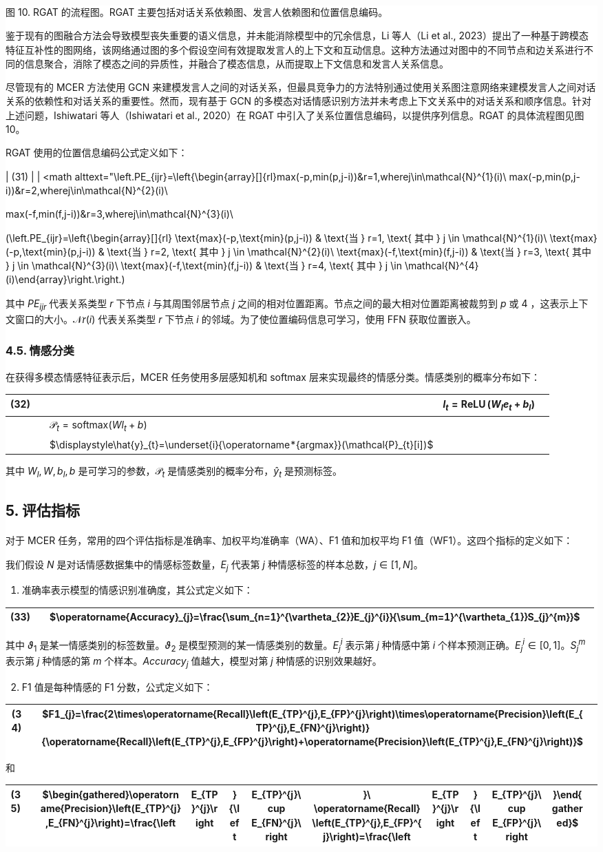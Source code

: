 图 10\. RGAT 的流程图。RGAT 主要包括对话关系依赖图、发言人依赖图和位置信息编码。

鉴于现有的图融合方法会导致模型丧失重要的语义信息，并未能消除模型中的冗余信息，Li 等人（Li et al., 2023）提出了一种基于跨模态特征互补性的图网络，该网络通过图的多个假设空间有效提取发言人的上下文和互动信息。这种方法通过对图中的不同节点和边关系进行不同的信息聚合，消除了模态之间的异质性，并融合了模态信息，从而提取上下文信息和发言人关系信息。

尽管现有的 MCER 方法使用 GCN 来建模发言人之间的对话关系，但最具竞争力的方法特别通过使用关系图注意网络来建模发言人之间对话关系的依赖性和对话关系的重要性。然而，现有基于 GCN 的多模态对话情感识别方法并未考虑上下文关系中的对话关系和顺序信息。针对上述问题，Ishiwatari 等人（Ishiwatari et al., 2020）在 RGAT 中引入了关系位置信息编码，以提供序列信息。RGAT 的具体流程图见图 10。

RGAT 使用的位置信息编码公式定义如下：

| (31) |  | <math alttext="\left.PE_{ijr}=\left\{\begin{array}[]{rl}max(-p,min(p,j-i))&amp;r=1,wherej\in\mathcal{N}^{1}(i)\\ max(-p,min(p,j-i))&amp;r=2,wherej\in\mathcal{N}^{2}(i)\\

max(-f,min(f,j-i))&amp;r=3,wherej\in\mathcal{N}^{3}(i)\\

\(\left.PE_{ijr}=\left\{\begin{array}[]{rl} \text{max}(-p,\text{min}(p,j-i)) & \text{当 } r=1, \text{ 其中 } j \in \mathcal{N}^{1}(i)\\ \text{max}(-p,\text{min}(p,j-i)) & \text{当 } r=2, \text{ 其中 } j \in \mathcal{N}^{2}(i)\\ \text{max}(-f,\text{min}(f,j-i)) & \text{当 } r=3, \text{ 其中 } j \in \mathcal{N}^{3}(i)\\ \text{max}(-f,\text{min}(f,j-i)) & \text{当 } r=4, \text{ 其中 } j \in \mathcal{N}^{4}(i)\end{array}\right.\right.\)

其中 $PE_{ijr}$ 代表关系类型 $r$ 下节点 $i$ 与其周围邻居节点 $j$ 之间的相对位置距离。节点之间的最大相对位置距离被裁剪到 $p$ 或 $4$ ，这表示上下文窗口的大小。$\mathcal{N}r(i)$ 代表关系类型 $r$ 下节点 $i$ 的邻域。为了使位置编码信息可学习，使用 FFN 获取位置嵌入。

### 4.5\. 情感分类

在获得多模态情感特征表示后，MCER 任务使用多层感知机和 softmax 层来实现最终的情感分类。情感类别的概率分布如下：

| (32) |  |  | $\displaystyle l_{t}=\operatorname{ReLU}(W_{l}e_{t}+b_{l})$ |  |
| --- | --- | --- | --- | --- |
|  |  | $\displaystyle\mathcal{P}_{t}=\text{softmax}(Wl_{t}+b)$ |  |
|  |  | $\displaystyle\hat{y}_{t}=\underset{i}{\operatorname*{argmax}}(\mathcal{P}_{t}[i])$ |  |

其中 $W_{l},W,b_{l},b$ 是可学习的参数，$\mathcal{P}_{t}$ 是情感类别的概率分布，$\hat{y}_{t}$ 是预测标签。

## 5\. 评估指标

对于 MCER 任务，常用的四个评估指标是准确率、加权平均准确率（WA）、F1 值和加权平均 F1 值（WF1）。这四个指标的定义如下：

我们假设 $N$ 是对话情感数据集中的情感标签数量，$E_{j}$ 代表第 $j$ 种情感标签的样本总数，$j\in[1,N]$。

1) 准确率表示模型的情感识别准确度，其公式定义如下：

| (33) |  | $\operatorname{Accuracy}_{j}=\frac{\sum_{n=1}^{\vartheta_{2}}E_{j}^{i}}{\sum_{m=1}^{\vartheta_{1}}S_{j}^{m}}$ |  |
| --- | --- | --- | --- |

其中 $\vartheta_{1}$ 是某一情感类别的标签数量。$\vartheta_{2}$ 是模型预测的某一情感类别的数量。$E_{j}^{i}$ 表示第 $j$ 种情感中第 $i$ 个样本预测正确。$E_{j}^{i}\in[0,1]$。$S_{j}^{m}$ 表示第 $j$ 种情感的第 $m$ 个样本。$Accuracy_{j}$ 值越大，模型对第 $j$ 种情感的识别效果越好。

2) F1 值是每种情感的 F1 分数，公式定义如下：

| (34) |  | $F1_{j}=\frac{2\times\operatorname{Recall}\left(E_{TP}^{j},E_{FP}^{j}\right)\times\operatorname{Precision}\left(E_{TP}^{j},E_{FN}^{j}\right)}{\operatorname{Recall}\left(E_{TP}^{j},E_{FP}^{j}\right)+\operatorname{Precision}\left(E_{TP}^{j},E_{FN}^{j}\right)}$ |  |
| --- | --- | --- | --- |

和

| (35) |  | $\begin{gathered}\operatorname{Precision}\left(E_{TP}^{j},E_{FN}^{j}\right)=\frac{\left | E_{TP}^{j}\right | }{\left | E_{TP}^{j}\cup E_{FN}^{j}\right | }\\ \operatorname{Recall}\left(E_{TP}^{j},E_{FP}^{j}\right)=\frac{\left | E_{TP}^{j}\right | }{\left | E_{TP}^{j}\cup E_{FP}^{j}\right | }\end{gathered}$ |  |
| --- | --- | --- | --- | --- | --- | --- | --- | --- | --- | --- | --- |
